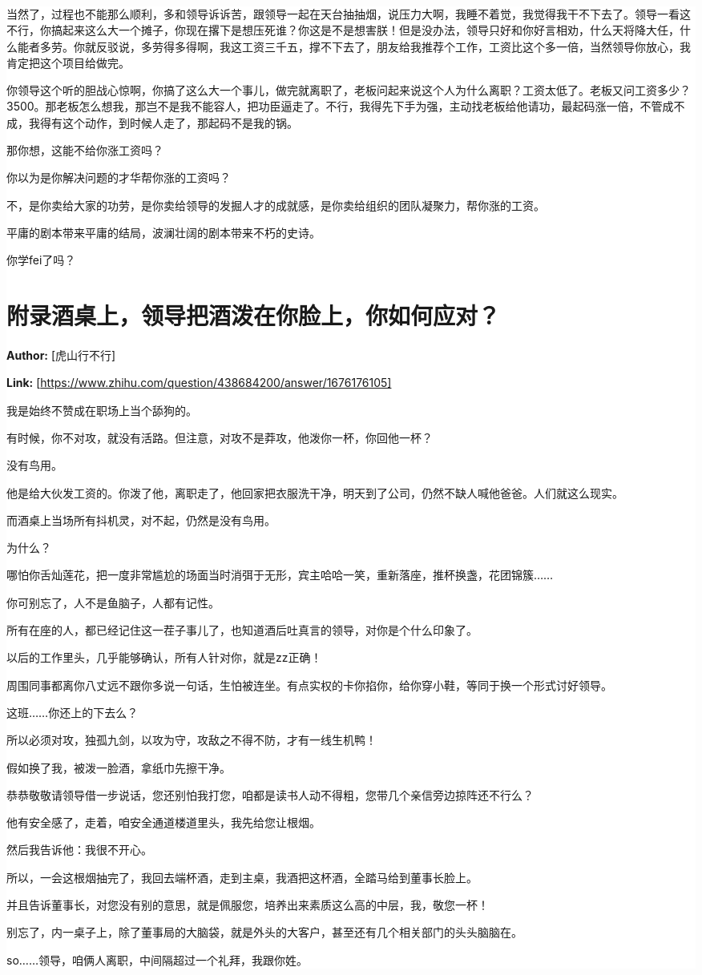 当然了，过程也不能那么顺利，多和领导诉诉苦，跟领导一起在天台抽抽烟，说压力大啊，我睡不着觉，我觉得我干不下去了。领导一看这不行，你搞起来这么大一个摊子，你现在撂下是想压死谁？你这是不是想害朕！但是没办法，领导只好和你好言相劝，什么天将降大任，什么能者多劳。你就反驳说，多劳得多得啊，我这工资三千五，撑不下去了，朋友给我推荐个工作，工资比这个多一倍，当然领导你放心，我肯定把这个项目给做完。

你领导这个听的胆战心惊啊，你搞了这么大一个事儿，做完就离职了，老板问起来说这个人为什么离职？工资太低了。老板又问工资多少？3500。那老板怎么想我，那岂不是我不能容人，把功臣逼走了。不行，我得先下手为强，主动找老板给他请功，最起码涨一倍，不管成不成，我得有这个动作，到时候人走了，那起码不是我的锅。

那你想，这能不给你涨工资吗？

你以为是你解决问题的才华帮你涨的工资吗？

不，是你卖给大家的功劳，是你卖给领导的发掘人才的成就感，是你卖给组织的团队凝聚力，帮你涨的工资。

平庸的剧本带来平庸的结局，波澜壮阔的剧本带来不朽的史诗。

你学fei了吗？

# 附录酒桌上，领导把酒泼在你脸上，你如何应对？

 **Author:** [虎山行不行]

 **Link:** [https://www.zhihu.com/question/438684200/answer/1676176105]

我是始终不赞成在职场上当个舔狗的。

有时候，你不对攻，就没有活路。但注意，对攻不是莽攻，他泼你一杯，你回他一杯？

没有鸟用。

他是给大伙发工资的。你泼了他，离职走了，他回家把衣服洗干净，明天到了公司，仍然不缺人喊他爸爸。人们就这么现实。

而酒桌上当场所有抖机灵，对不起，仍然是没有鸟用。

为什么？

哪怕你舌灿莲花，把一度非常尴尬的场面当时消弭于无形，宾主哈哈一笑，重新落座，推杯换盏，花团锦簇……

你可别忘了，人不是鱼脑子，人都有记性。

所有在座的人，都已经记住这一茬子事儿了，也知道酒后吐真言的领导，对你是个什么印象了。

以后的工作里头，几乎能够确认，所有人针对你，就是zz正确！

周围同事都离你八丈远不跟你多说一句话，生怕被连坐。有点实权的卡你掐你，给你穿小鞋，等同于换一个形式讨好领导。

这班……你还上的下去么？

所以必须对攻，独孤九剑，以攻为守，攻敌之不得不防，才有一线生机鸭！

假如换了我，被泼一脸酒，拿纸巾先擦干净。

恭恭敬敬请领导借一步说话，您还别怕我打您，咱都是读书人动不得粗，您带几个亲信旁边掠阵还不行么？

他有安全感了，走着，咱安全通道楼道里头，我先给您让根烟。

然后我告诉他：我很不开心。

所以，一会这根烟抽完了，我回去端杯酒，走到主桌，我酒把这杯酒，全踏马给到董事长脸上。

并且告诉董事长，对您没有别的意思，就是佩服您，培养出来素质这么高的中层，我，敬您一杯！

别忘了，内一桌子上，除了董事局的大脑袋，就是外头的大客户，甚至还有几个相关部门的头头脑脑在。

so……领导，咱俩人离职，中间隔超过一个礼拜，我跟你姓。
